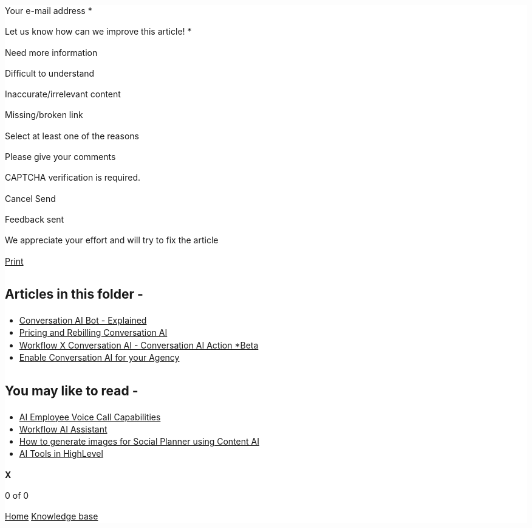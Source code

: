 Your e-mail address *

Let us know how can we improve this article! *

Need more information 

Difficult to understand 

Inaccurate/irrelevant content 

Missing/broken link 

Select at least one of the reasons 

Please give your comments 

CAPTCHA verification is required. 

Cancel  Send 

Feedback sent

We appreciate your effort and will try to fix the article

[Print](javascript:print\(\))

## Articles in this folder -

  * [Conversation AI Bot - Explained](/support/solutions/articles/155000001335-conversation-ai-bot-explained)
  * [Pricing and Rebilling Conversation AI](/support/solutions/articles/155000001357-pricing-and-rebilling-conversation-ai)
  * [Workflow X Conversation AI - Conversation AI Action *Beta](/support/solutions/articles/155000001358-workflow-x-conversation-ai-conversation-ai-action-beta)
  * [Enable Conversation AI for your Agency](/support/solutions/articles/155000001361-enable-conversation-ai-for-your-agency)

## You may like to read -

  * [AI Employee Voice Call Capabilities](/support/solutions/articles/155000003911-ai-employee-voice-call-capabilities)
  * [Workflow AI Assistant](/support/solutions/articles/155000003970-workflow-ai-assistant)
  * [How to generate images for Social Planner using Content AI](/support/solutions/articles/155000000088-how-to-generate-images-for-social-planner-using-content-ai)
  * [AI Tools in HighLevel](/support/solutions/articles/155000002166-ai-tools-in-highlevel)

**X**

0 of 0 []()

[Home](/support/home) [Knowledge base](/support/solutions)
